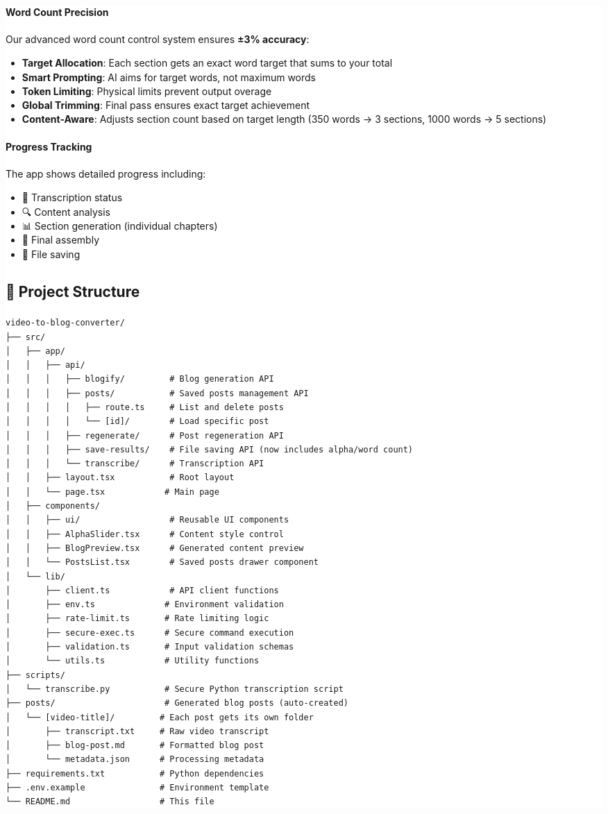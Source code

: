 #### Word Count Precision
Our advanced word count control system ensures **±3% accuracy**:
- **Target Allocation**: Each section gets an exact word target that sums to your total
- **Smart Prompting**: AI aims for target words, not maximum words
- **Token Limiting**: Physical limits prevent output overage
- **Global Trimming**: Final pass ensures exact target achievement
- **Content-Aware**: Adjusts section count based on target length (350 words → 3 sections, 1000 words → 5 sections)

#### Progress Tracking
The app shows detailed progress including:
- 📝 Transcription status
- 🔍 Content analysis
- 📊 Section generation (individual chapters)
- 🔗 Final assembly
- 💾 File saving

## 📁 Project Structure

```
video-to-blog-converter/
├── src/
│   ├── app/
│   │   ├── api/
│   │   │   ├── blogify/         # Blog generation API
│   │   │   ├── posts/           # Saved posts management API
│   │   │   │   ├── route.ts     # List and delete posts
│   │   │   │   └── [id]/        # Load specific post
│   │   │   ├── regenerate/      # Post regeneration API
│   │   │   ├── save-results/    # File saving API (now includes alpha/word count)
│   │   │   └── transcribe/      # Transcription API
│   │   ├── layout.tsx           # Root layout
│   │   └── page.tsx            # Main page
│   ├── components/
│   │   ├── ui/                  # Reusable UI components
│   │   ├── AlphaSlider.tsx      # Content style control
│   │   ├── BlogPreview.tsx      # Generated content preview
│   │   └── PostsList.tsx        # Saved posts drawer component
│   └── lib/
│       ├── client.ts            # API client functions
│       ├── env.ts              # Environment validation
│       ├── rate-limit.ts       # Rate limiting logic
│       ├── secure-exec.ts      # Secure command execution
│       ├── validation.ts       # Input validation schemas
│       └── utils.ts            # Utility functions
├── scripts/
│   └── transcribe.py           # Secure Python transcription script
├── posts/                      # Generated blog posts (auto-created)
│   └── [video-title]/         # Each post gets its own folder
│       ├── transcript.txt     # Raw video transcript
│       ├── blog-post.md       # Formatted blog post
│       └── metadata.json      # Processing metadata
├── requirements.txt           # Python dependencies
├── .env.example               # Environment template
└── README.md                  # This file
```
